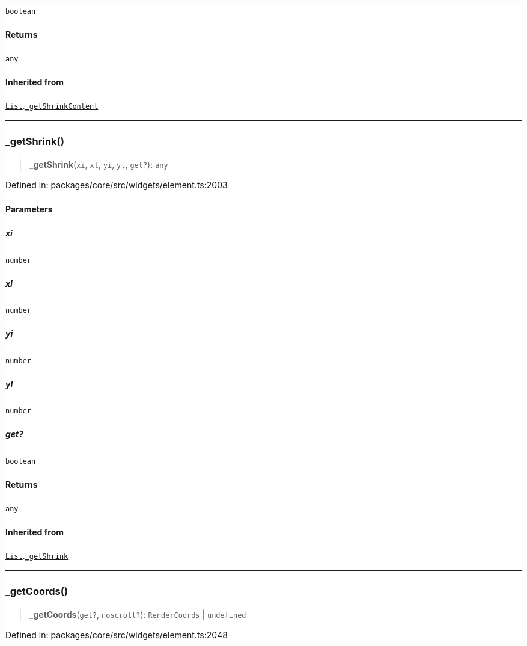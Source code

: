 `boolean`

#### Returns

`any`

#### Inherited from

[`List`](widgets.list.Class.List.md).[`_getShrinkContent`](widgets.list.Class.List.md#_getshrinkcontent)

---

### \_getShrink()

> **\_getShrink**(`xi`, `xl`, `yi`, `yl`, `get?`): `any`

Defined in: [packages/core/src/widgets/element.ts:2003](https://github.com/vdeantoni/unblessed/blob/alpha/packages/core/src/widgets/element.ts#L2003)

#### Parameters

##### xi

`number`

##### xl

`number`

##### yi

`number`

##### yl

`number`

##### get?

`boolean`

#### Returns

`any`

#### Inherited from

[`List`](widgets.list.Class.List.md).[`_getShrink`](widgets.list.Class.List.md#_getshrink)

---

### \_getCoords()

> **\_getCoords**(`get?`, `noscroll?`): `RenderCoords` \| `undefined`

Defined in: [packages/core/src/widgets/element.ts:2048](https://github.com/vdeantoni/unblessed/blob/alpha/packages/core/src/widgets/element.ts#L2048)
